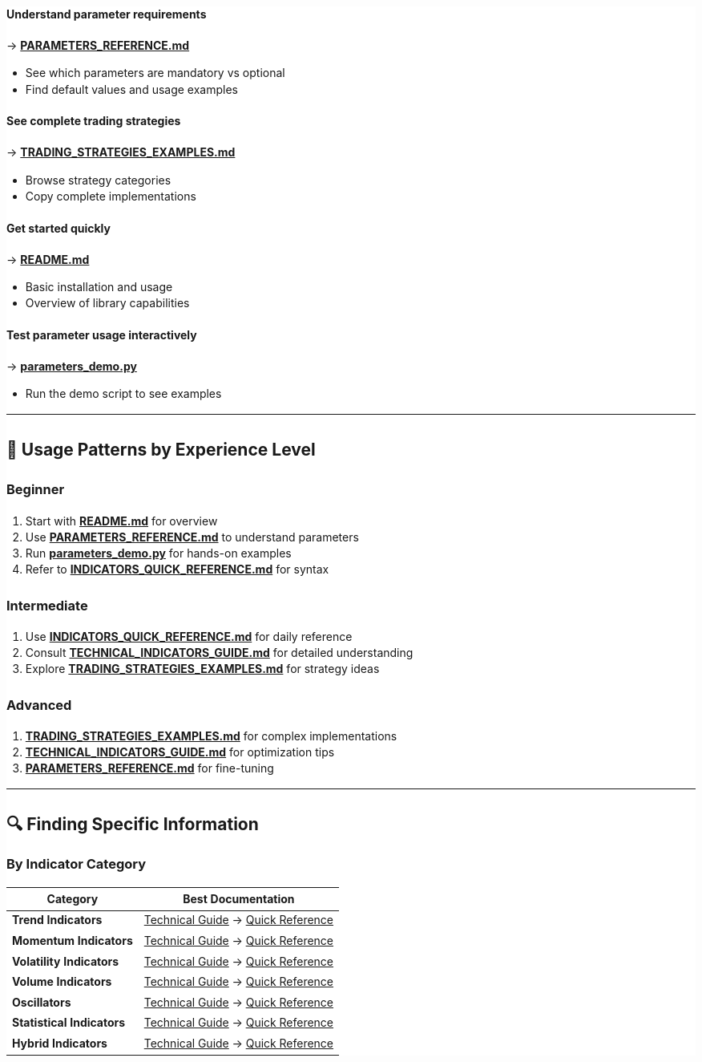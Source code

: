 #### **Understand parameter requirements**
→ **[PARAMETERS_REFERENCE.md](PARAMETERS_REFERENCE.md)**
- See which parameters are mandatory vs optional
- Find default values and usage examples

#### **See complete trading strategies**
→ **[TRADING_STRATEGIES_EXAMPLES.md](TRADING_STRATEGIES_EXAMPLES.md)**
- Browse strategy categories
- Copy complete implementations

#### **Get started quickly**
→ **[README.md](README.md)**
- Basic installation and usage
- Overview of library capabilities

#### **Test parameter usage interactively**
→ **[parameters_demo.py](parameters_demo.py)**
- Run the demo script to see examples

---

## 🎯 Usage Patterns by Experience Level

### **Beginner**
1. Start with **[README.md](README.md)** for overview
2. Use **[PARAMETERS_REFERENCE.md](PARAMETERS_REFERENCE.md)** to understand parameters
3. Run **[parameters_demo.py](parameters_demo.py)** for hands-on examples
4. Refer to **[INDICATORS_QUICK_REFERENCE.md](INDICATORS_QUICK_REFERENCE.md)** for syntax

### **Intermediate** 
1. Use **[INDICATORS_QUICK_REFERENCE.md](INDICATORS_QUICK_REFERENCE.md)** for daily reference
2. Consult **[TECHNICAL_INDICATORS_GUIDE.md](TECHNICAL_INDICATORS_GUIDE.md)** for detailed understanding
3. Explore **[TRADING_STRATEGIES_EXAMPLES.md](TRADING_STRATEGIES_EXAMPLES.md)** for strategy ideas

### **Advanced**
1. **[TRADING_STRATEGIES_EXAMPLES.md](TRADING_STRATEGIES_EXAMPLES.md)** for complex implementations
2. **[TECHNICAL_INDICATORS_GUIDE.md](TECHNICAL_INDICATORS_GUIDE.md)** for optimization tips
3. **[PARAMETERS_REFERENCE.md](PARAMETERS_REFERENCE.md)** for fine-tuning

---

## 🔍 Finding Specific Information

### **By Indicator Category**

| Category | Best Documentation |
|----------|-------------------|
| **Trend Indicators** | [Technical Guide](TECHNICAL_INDICATORS_GUIDE.md#trend-indicators) → [Quick Reference](INDICATORS_QUICK_REFERENCE.md#-trend-indicators-14) |
| **Momentum Indicators** | [Technical Guide](TECHNICAL_INDICATORS_GUIDE.md#momentum-indicators) → [Quick Reference](INDICATORS_QUICK_REFERENCE.md#-momentum-indicators-5) |
| **Volatility Indicators** | [Technical Guide](TECHNICAL_INDICATORS_GUIDE.md#volatility-indicators) → [Quick Reference](INDICATORS_QUICK_REFERENCE.md#-volatility-indicators-11) |
| **Volume Indicators** | [Technical Guide](TECHNICAL_INDICATORS_GUIDE.md#volume-indicators) → [Quick Reference](INDICATORS_QUICK_REFERENCE.md#-volume-indicators-11) |
| **Oscillators** | [Technical Guide](TECHNICAL_INDICATORS_GUIDE.md#oscillators) → [Quick Reference](INDICATORS_QUICK_REFERENCE.md#-oscillators-10) |
| **Statistical Indicators** | [Technical Guide](TECHNICAL_INDICATORS_GUIDE.md#statistical-indicators) → [Quick Reference](INDICATORS_QUICK_REFERENCE.md#-statistical-indicators-8) |
| **Hybrid Indicators** | [Technical Guide](TECHNICAL_INDICATORS_GUIDE.md#hybrid-indicators) → [Quick Reference](INDICATORS_QUICK_REFERENCE.md#-hybrid-indicators-7) |
